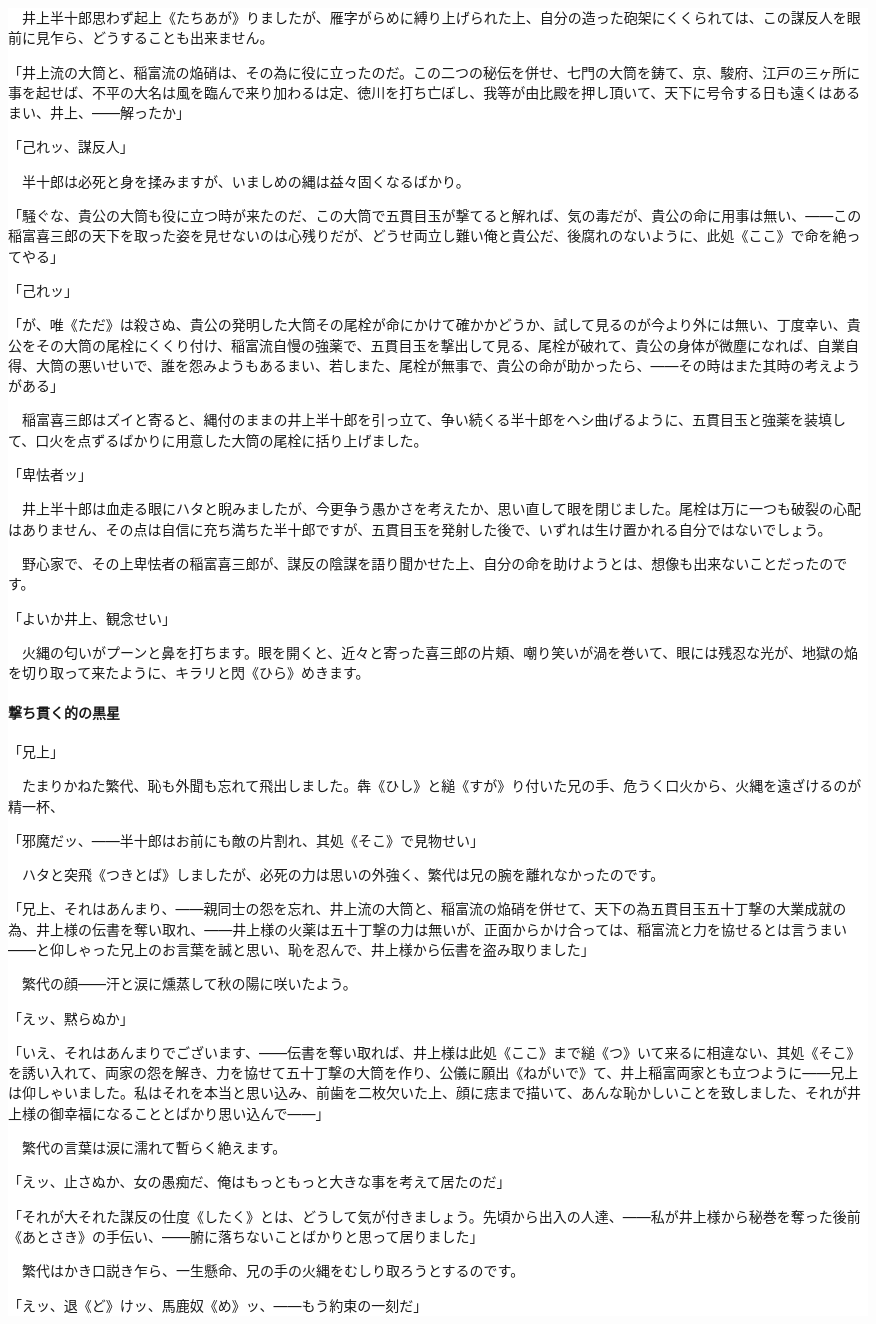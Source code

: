 　井上半十郎思わず起上《たちあが》りましたが、雁字がらめに縛り上げられた上、自分の造った砲架にくくられては、この謀反人を眼前に見乍ら、どうすることも出来ません。

「井上流の大筒と、稲富流の焔硝は、その為に役に立ったのだ。この二つの秘伝を併せ、七門の大筒を鋳て、京、駿府、江戸の三ヶ所に事を起せば、不平の大名は風を臨んで来り加わるは定、徳川を打ち亡ぼし、我等が由比殿を押し頂いて、天下に号令する日も遠くはあるまい、井上、――解ったか」

「己れッ、謀反人」

　半十郎は必死と身を揉みますが、いましめの縄は益々固くなるばかり。

「騒ぐな、貴公の大筒も役に立つ時が来たのだ、この大筒で五貫目玉が撃てると解れば、気の毒だが、貴公の命に用事は無い、――この稲富喜三郎の天下を取った姿を見せないのは心残りだが、どうせ両立し難い俺と貴公だ、後腐れのないように、此処《ここ》で命を絶ってやる」

「己れッ」

「が、唯《ただ》は殺さぬ、貴公の発明した大筒その尾栓が命にかけて確かかどうか、試して見るのが今より外には無い、丁度幸い、貴公をその大筒の尾栓にくくり付け、稲富流自慢の強薬で、五貫目玉を撃出して見る、尾栓が破れて、貴公の身体が微塵になれば、自業自得、大筒の悪いせいで、誰を怨みようもあるまい、若しまた、尾栓が無事で、貴公の命が助かったら、――その時はまた其時の考えようがある」

　稲富喜三郎はズイと寄ると、縄付のままの井上半十郎を引っ立て、争い続くる半十郎をヘシ曲げるように、五貫目玉と強薬を装填して、口火を点ずるばかりに用意した大筒の尾栓に括り上げました。

「卑怯者ッ」

　井上半十郎は血走る眼にハタと睨みましたが、今更争う愚かさを考えたか、思い直して眼を閉じました。尾栓は万に一つも破裂の心配はありません、その点は自信に充ち満ちた半十郎ですが、五貫目玉を発射した後で、いずれは生け置かれる自分ではないでしょう。

　野心家で、その上卑怯者の稲富喜三郎が、謀反の陰謀を語り聞かせた上、自分の命を助けようとは、想像も出来ないことだったのです。

「よいか井上、観念せい」

　火縄の匂いがプーンと鼻を打ちます。眼を開くと、近々と寄った喜三郎の片頬、嘲り笑いが渦を巻いて、眼には残忍な光が、地獄の焔を切り取って来たように、キラリと閃《ひら》めきます。



#### 撃ち貫く的の黒星




「兄上」

　たまりかねた繁代、恥も外聞も忘れて飛出しました。犇《ひし》と縋《すが》り付いた兄の手、危うく口火から、火縄を遠ざけるのが精一杯、

「邪魔だッ、――半十郎はお前にも敵の片割れ、其処《そこ》で見物せい」

　ハタと突飛《つきとば》しましたが、必死の力は思いの外強く、繁代は兄の腕を離れなかったのです。

「兄上、それはあんまり、――親同士の怨を忘れ、井上流の大筒と、稲富流の焔硝を併せて、天下の為五貫目玉五十丁撃の大業成就の為、井上様の伝書を奪い取れ、――井上様の火薬は五十丁撃の力は無いが、正面からかけ合っては、稲富流と力を協せるとは言うまい――と仰しゃった兄上のお言葉を誠と思い、恥を忍んで、井上様から伝書を盗み取りました」

　繁代の顔――汗と涙に燻蒸して秋の陽に咲いたよう。

「えッ、黙らぬか」

「いえ、それはあんまりでございます、――伝書を奪い取れば、井上様は此処《ここ》まで縋《つ》いて来るに相違ない、其処《そこ》を誘い入れて、両家の怨を解き、力を協せて五十丁撃の大筒を作り、公儀に願出《ねがいで》て、井上稲富両家とも立つように――兄上は仰しゃいました。私はそれを本当と思い込み、前歯を二枚欠いた上、顔に痣まで描いて、あんな恥かしいことを致しました、それが井上様の御幸福になることとばかり思い込んで――」

　繁代の言葉は涙に濡れて暫らく絶えます。

「えッ、止さぬか、女の愚痴だ、俺はもっともっと大きな事を考えて居たのだ」

「それが大それた謀反の仕度《したく》とは、どうして気が付きましょう。先頃から出入の人達、――私が井上様から秘巻を奪った後前《あとさき》の手伝い、――腑に落ちないことばかりと思って居りました」

　繁代はかき口説き乍ら、一生懸命、兄の手の火縄をむしり取ろうとするのです。

「えッ、退《ど》けッ、馬鹿奴《め》ッ、――もう約束の一刻だ」
